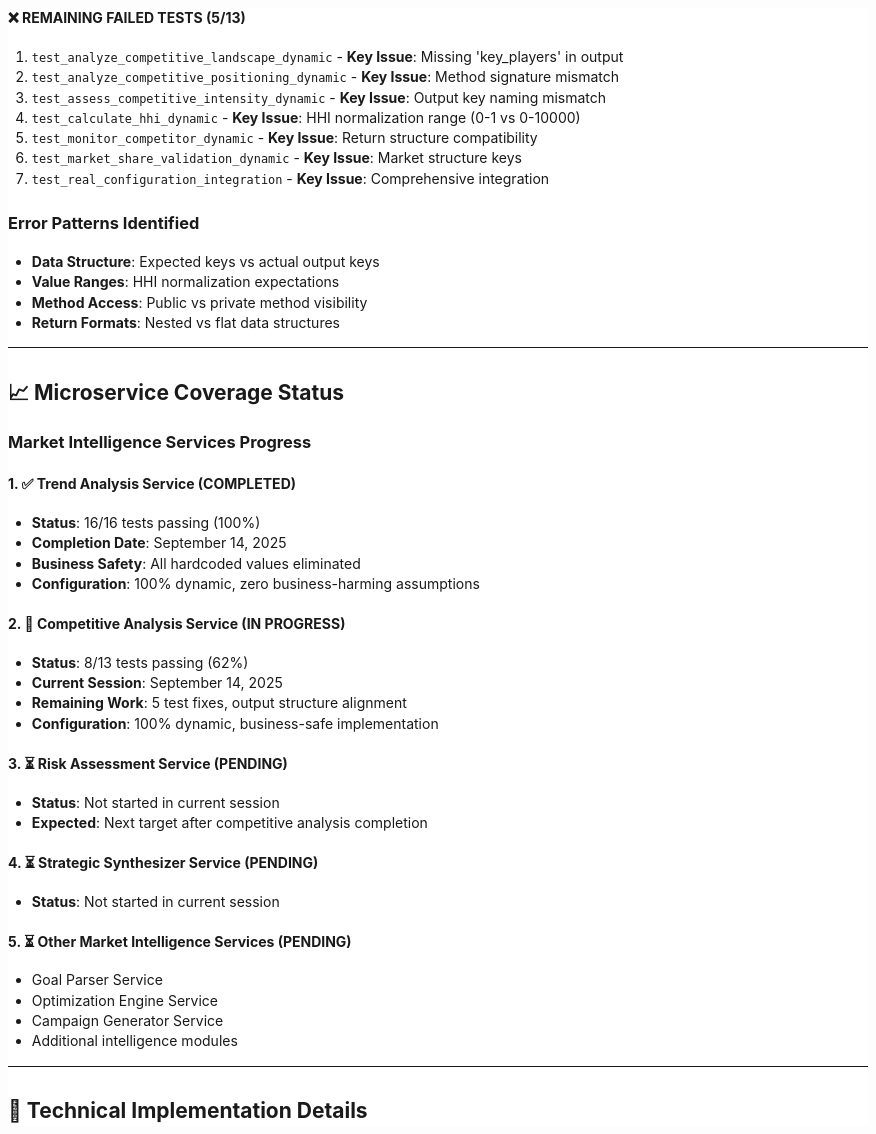 #### ❌ REMAINING FAILED TESTS (5/13)
1. `test_analyze_competitive_landscape_dynamic` - **Key Issue**: Missing 'key_players' in output
2. `test_analyze_competitive_positioning_dynamic` - **Key Issue**: Method signature mismatch
3. `test_assess_competitive_intensity_dynamic` - **Key Issue**: Output key naming mismatch
4. `test_calculate_hhi_dynamic` - **Key Issue**: HHI normalization range (0-1 vs 0-10000)
5. `test_monitor_competitor_dynamic` - **Key Issue**: Return structure compatibility
6. `test_market_share_validation_dynamic` - **Key Issue**: Market structure keys
7. `test_real_configuration_integration` - **Key Issue**: Comprehensive integration

### Error Patterns Identified
- **Data Structure**: Expected keys vs actual output keys
- **Value Ranges**: HHI normalization expectations
- **Method Access**: Public vs private method visibility
- **Return Formats**: Nested vs flat data structures

---

## 📈 Microservice Coverage Status

### Market Intelligence Services Progress

#### 1. ✅ Trend Analysis Service (COMPLETED)
- **Status**: 16/16 tests passing (100%)
- **Completion Date**: September 14, 2025
- **Business Safety**: All hardcoded values eliminated
- **Configuration**: 100% dynamic, zero business-harming assumptions

#### 2. 🔄 Competitive Analysis Service (IN PROGRESS)
- **Status**: 8/13 tests passing (62%)
- **Current Session**: September 14, 2025
- **Remaining Work**: 5 test fixes, output structure alignment
- **Configuration**: 100% dynamic, business-safe implementation

#### 3. ⏳ Risk Assessment Service (PENDING)
- **Status**: Not started in current session
- **Expected**: Next target after competitive analysis completion

#### 4. ⏳ Strategic Synthesizer Service (PENDING)
- **Status**: Not started in current session

#### 5. ⏳ Other Market Intelligence Services (PENDING)
- Goal Parser Service
- Optimization Engine Service
- Campaign Generator Service
- Additional intelligence modules

---

## 🔧 Technical Implementation Details
